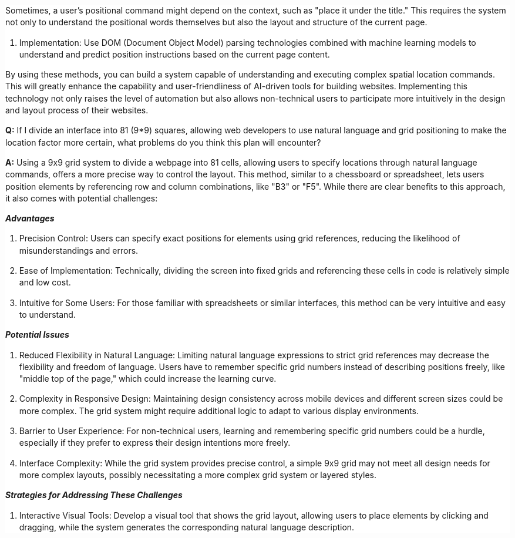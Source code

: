 Sometimes, a user’s positional command might depend on the context, such as "place it under the title." This requires the system not only to understand the positional words themselves but also the layout and structure of the current page.

1. Implementation: Use DOM (Document Object Model) parsing technologies combined with machine learning models to understand and predict position instructions based on the current page content.


By using these methods, you can build a system capable of understanding and executing complex spatial location commands. This will greatly enhance the capability and user-friendliness of AI-driven tools for building websites. Implementing this technology not only raises the level of automation but also allows non-technical users to participate more intuitively in the design and layout process of their websites.

**Q:** If I divide an interface into 81 (9*9) squares, allowing web developers to use natural language and grid positioning to make the location factor more certain, what problems do you think this plan will encounter?

**A:** Using a 9x9 grid system to divide a webpage into 81 cells, allowing users to specify locations through natural language commands, offers a more precise way to control the layout. This method, similar to a chessboard or spreadsheet, lets users position elements by referencing row and column combinations, like "B3" or "F5". While there are clear benefits to this approach, it also comes with potential challenges:

***Advantages***

1. Precision Control: Users can specify exact positions for elements using grid references, reducing the likelihood of misunderstandings and errors.

2. Ease of Implementation: Technically, dividing the screen into fixed grids and referencing these cells in code is relatively simple and low cost.

3. Intuitive for Some Users: For those familiar with spreadsheets or similar interfaces, this method can be very intuitive and easy to understand.


***Potential Issues***

1. Reduced Flexibility in Natural Language: Limiting natural language expressions to strict grid references may decrease the flexibility and freedom of language. Users have to remember specific grid numbers instead of describing positions freely, like "middle top of the page," which could increase the learning curve.

2. Complexity in Responsive Design: Maintaining design consistency across mobile devices and different screen sizes could be more complex. The grid system might require additional logic to adapt to various display environments.

3. Barrier to User Experience: For non-technical users, learning and remembering specific grid numbers could be a hurdle, especially if they prefer to express their design intentions more freely.

4. Interface Complexity: While the grid system provides precise control, a simple 9x9 grid may not meet all design needs for more complex layouts, possibly necessitating a more complex grid system or layered styles.


***Strategies for Addressing These Challenges***

1. Interactive Visual Tools: Develop a visual tool that shows the grid layout, allowing users to place elements by clicking and dragging, while the system generates the corresponding natural language description.
